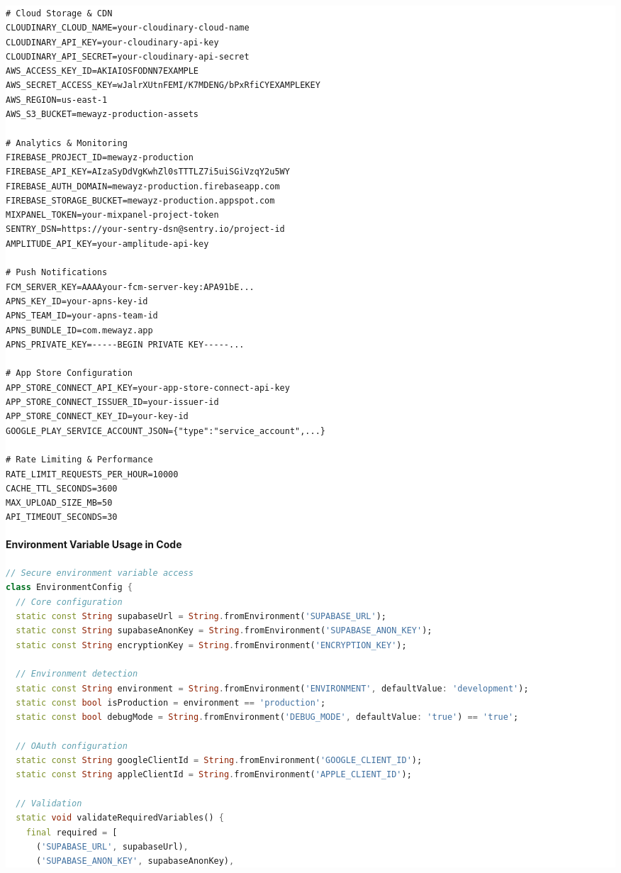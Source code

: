 ```env
# Cloud Storage & CDN
CLOUDINARY_CLOUD_NAME=your-cloudinary-cloud-name
CLOUDINARY_API_KEY=your-cloudinary-api-key
CLOUDINARY_API_SECRET=your-cloudinary-api-secret
AWS_ACCESS_KEY_ID=AKIAIOSFODNN7EXAMPLE
AWS_SECRET_ACCESS_KEY=wJalrXUtnFEMI/K7MDENG/bPxRfiCYEXAMPLEKEY
AWS_REGION=us-east-1
AWS_S3_BUCKET=mewayz-production-assets

# Analytics & Monitoring
FIREBASE_PROJECT_ID=mewayz-production
FIREBASE_API_KEY=AIzaSyDdVgKwhZl0sTTTLZ7i5uiSGiVzqY2u5WY
FIREBASE_AUTH_DOMAIN=mewayz-production.firebaseapp.com
FIREBASE_STORAGE_BUCKET=mewayz-production.appspot.com
MIXPANEL_TOKEN=your-mixpanel-project-token
SENTRY_DSN=https://your-sentry-dsn@sentry.io/project-id
AMPLITUDE_API_KEY=your-amplitude-api-key

# Push Notifications
FCM_SERVER_KEY=AAAAyour-fcm-server-key:APA91bE...
APNS_KEY_ID=your-apns-key-id
APNS_TEAM_ID=your-apns-team-id
APNS_BUNDLE_ID=com.mewayz.app
APNS_PRIVATE_KEY=-----BEGIN PRIVATE KEY-----...

# App Store Configuration
APP_STORE_CONNECT_API_KEY=your-app-store-connect-api-key
APP_STORE_CONNECT_ISSUER_ID=your-issuer-id
APP_STORE_CONNECT_KEY_ID=your-key-id
GOOGLE_PLAY_SERVICE_ACCOUNT_JSON={"type":"service_account",...}

# Rate Limiting & Performance
RATE_LIMIT_REQUESTS_PER_HOUR=10000
CACHE_TTL_SECONDS=3600
MAX_UPLOAD_SIZE_MB=50
API_TIMEOUT_SECONDS=30
```

#### Environment Variable Usage in Code
```dart
// Secure environment variable access
class EnvironmentConfig {
  // Core configuration
  static const String supabaseUrl = String.fromEnvironment('SUPABASE_URL');
  static const String supabaseAnonKey = String.fromEnvironment('SUPABASE_ANON_KEY');
  static const String encryptionKey = String.fromEnvironment('ENCRYPTION_KEY');
  
  // Environment detection
  static const String environment = String.fromEnvironment('ENVIRONMENT', defaultValue: 'development');
  static const bool isProduction = environment == 'production';
  static const bool debugMode = String.fromEnvironment('DEBUG_MODE', defaultValue: 'true') == 'true';
  
  // OAuth configuration
  static const String googleClientId = String.fromEnvironment('GOOGLE_CLIENT_ID');
  static const String appleClientId = String.fromEnvironment('APPLE_CLIENT_ID');
  
  // Validation
  static void validateRequiredVariables() {
    final required = [
      ('SUPABASE_URL', supabaseUrl),
      ('SUPABASE_ANON_KEY', supabaseAnonKey),
```